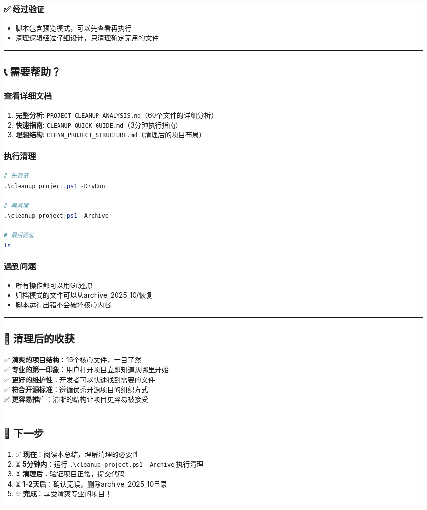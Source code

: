 ### ✅ 经过验证

- 脚本包含预览模式，可以先查看再执行
- 清理逻辑经过仔细设计，只清理确定无用的文件

---

## 📞 需要帮助？

### 查看详细文档

1. **完整分析**: `PROJECT_CLEANUP_ANALYSIS.md`（60个文件的详细分析）
2. **快速指南**: `CLEANUP_QUICK_GUIDE.md`（3分钟执行指南）
3. **理想结构**: `CLEAN_PROJECT_STRUCTURE.md`（清理后的项目布局）

### 执行清理

```powershell
# 先预览
.\cleanup_project.ps1 -DryRun

# 再清理
.\cleanup_project.ps1 -Archive

# 最后验证
ls
```

### 遇到问题

- 所有操作都可以用Git还原
- 归档模式的文件可以从archive_2025_10/恢复
- 脚本运行出错不会破坏核心内容

---

## 🎊 清理后的收获

✅ **清爽的项目结构**：15个核心文件，一目了然  
✅ **专业的第一印象**：用户打开项目立即知道从哪里开始  
✅ **更好的维护性**：开发者可以快速找到需要的文件  
✅ **符合开源标准**：遵循优秀开源项目的组织方式  
✅ **更容易推广**：清晰的结构让项目更容易被接受  

---

## 📅 下一步

1. ✅ **现在**：阅读本总结，理解清理的必要性
2. ⏳ **5分钟内**：运行 `.\cleanup_project.ps1 -Archive` 执行清理
3. ⏳ **清理后**：验证项目正常，提交代码
4. ⏳ **1-2天后**：确认无误，删除archive_2025_10目录
5. ✨ **完成**：享受清爽专业的项目！

---